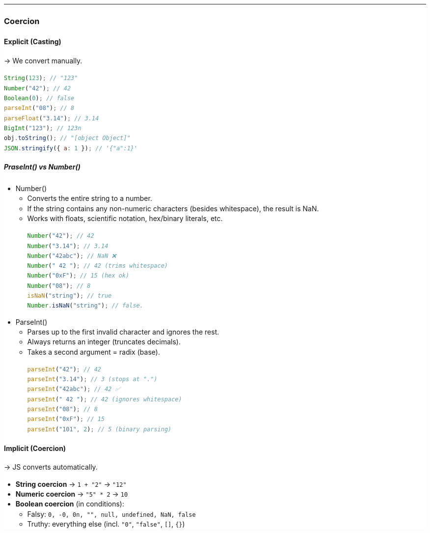 
---

### Coercion

#### Explicit (Casting)

→ We convert manually.

```js
String(123); // "123"
Number("42"); // 42
Boolean(0); // false
parseInt("08"); // 8
parseFloat("3.14"); // 3.14
BigInt("123"); // 123n
obj.toString(); // "[object Object]"
JSON.stringify({ a: 1 }); // '{"a":1}'
```

##### PraseInt() vs Number()

- Number()
  - Converts the entire string to a number.
  - If the string contains any non-numeric characters (besides whitespace), the result is NaN.
  - Works with floats, scientific notation, hex/binary literals, etc.
    ```js
    Number("42"); // 42
    Number("3.14"); // 3.14
    Number("42abc"); // NaN ❌
    Number(" 42 "); // 42 (trims whitespace)
    Number("0xF"); // 15 (hex ok)
    Number("08"); // 8
    isNaN("string"); // true
    Number.isNaN("string"); // false.
    ```
- ParseInt()
  - Parses up to the first invalid character and ignores the rest.
  - Always returns an integer (truncates decimals).
  - Takes a second argument = radix (base).
    ```js
    parseInt("42"); // 42
    parseInt("3.14"); // 3 (stops at ".")
    parseInt("42abc"); // 42 ✅
    parseInt(" 42 "); // 42 (ignores whitespace)
    parseInt("08"); // 8
    parseInt("0xF"); // 15
    parseInt("101", 2); // 5 (binary parsing)
    ```

#### Implicit (Coercion)

→ JS converts automatically.

- **String coercion** → `1 + "2"` → `"12"`
- **Numeric coercion** → `"5" * 2` → `10`
- **Boolean coercion** (in conditions):
  - Falsy: `0, -0, 0n, "", null, undefined, NaN, false`
  - Truthy: everything else (incl. `"0"`, `"false"`, `[]`, `{}`)
